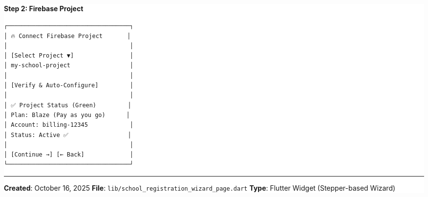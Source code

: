 **Step 2: Firebase Project**
```
┌───────────────────────────────────┐
│ 🔥 Connect Firebase Project       │
│                                   │
│ [Select Project ▼]                │
│ my-school-project                 │
│                                   │
│ [Verify & Auto-Configure]         │
│                                   │
│ ✅ Project Status (Green)         │
│ Plan: Blaze (Pay as you go)      │
│ Account: billing-12345            │
│ Status: Active ✅                 │
│                                   │
│ [Continue →] [← Back]             │
└───────────────────────────────────┘
```

---

**Created**: October 16, 2025
**File**: `lib/school_registration_wizard_page.dart`
**Type**: Flutter Widget (Stepper-based Wizard)
